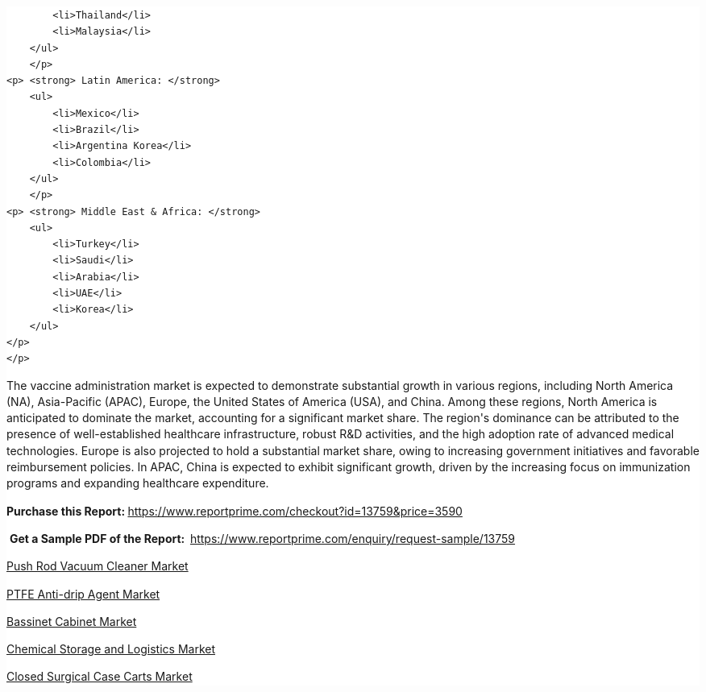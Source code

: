             <li>Thailand</li>
            <li>Malaysia</li>
        </ul>
        </p> 
    <p> <strong> Latin America: </strong>
        <ul>
            <li>Mexico</li>
            <li>Brazil</li>
            <li>Argentina Korea</li>
            <li>Colombia</li>
        </ul>
        </p> 
    <p> <strong> Middle East & Africa: </strong>
        <ul>
            <li>Turkey</li>
            <li>Saudi</li>
            <li>Arabia</li>
            <li>UAE</li>
            <li>Korea</li>
        </ul>
    </p>
    </p>
<p><p>The vaccine administration market is expected to demonstrate substantial growth in various regions, including North America (NA), Asia-Pacific (APAC), Europe, the United States of America (USA), and China. Among these regions, North America is anticipated to dominate the market, accounting for a significant market share. The region's dominance can be attributed to the presence of well-established healthcare infrastructure, robust R&D activities, and the high adoption rate of advanced medical technologies. Europe is also projected to hold a substantial market share, owing to increasing government initiatives and favorable reimbursement policies. In APAC, China is expected to exhibit significant growth, driven by the increasing focus on immunization programs and expanding healthcare expenditure.</p></p>
<p><strong>Purchase this Report: </strong><a href="https://www.reportprime.com/checkout?id=13759&price=3590">https://www.reportprime.com/checkout?id=13759&price=3590</a></p>
<p>&nbsp;<strong>Get a Sample PDF of the Report:&nbsp;&nbsp;</strong><a href="https://www.reportprime.com/enquiry/request-sample/13759">https://www.reportprime.com/enquiry/request-sample/13759</a></p>
<p><strong></strong></p>
<p><p><a href="https://www.linkedin.com/pulse/decoding-push-rod-vacuum-cleaner-market-deep-dive-latest-v2ddc?trackingId=qY7gKCcvQ6CZpd62X0k7hg%3D%3D">Push Rod Vacuum Cleaner Market</a></p><p><a href="https://www.linkedin.com/pulse/ptfe-anti-drip-agent-market-offer-valuable-insights-size-sruyc?trackingId=uA49exhESUurB3hbtNwgqw%3D%3D">PTFE Anti-drip Agent Market</a></p><p><a href="https://www.linkedin.com/pulse/bassinet-cabinet-market-research-report-unlocks-analysis-financial-njzvc?trackingId=xJK3l08sQyGKvtkYUJvpRg%3D%3D">Bassinet Cabinet Market</a></p><p><a href="https://www.linkedin.com/pulse/chemical-storage-logistics-market-research-report-reveals-ahryc?trackingId=yqhogDjBQ5uVFY%2BhG96ETA%3D%3D">Chemical Storage and Logistics Market</a></p><p><a href="https://www.linkedin.com/pulse/closed-surgical-case-carts-market-size-reflecting-forecast-till-kf4yc?trackingId=m%2FrXsM7ISpqecmQ%2BCm%2BMzA%3D%3D">Closed Surgical Case Carts Market</a></p></p>